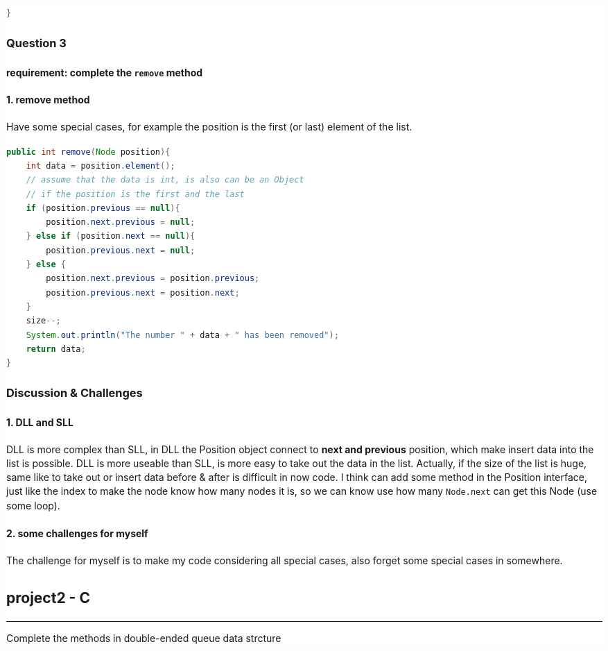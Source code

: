 ```java
}
```

### Question 3

#### requirement: complete the `remove` method

#### 1. remove method

Have some special cases, for example the position is the first (or last) element of the list.

```java
public int remove(Node position){
    int data = position.element();
    // assume that the data is int, is also can be an Object
    // if the position is the first and the last
    if (position.previous == null){
        position.next.previous = null;
    } else if (position.next == null){
        position.previous.next = null;
    } else {
        position.next.previous = position.previous;
        position.previous.next = position.next;
    }
    size--;
    System.out.println("The number " + data + " has been removed");
    return data;
}
```

### Discussion & Challenges

#### 1. DLL and SLL

DLL is more complex than SLL, in DLL the Position object connect to **next and previous** position, which make insert data into the list is possible. DLL is more useable than SLL, is more easy to take out the data in the list. Actually, if the size of the list is huge, same like to take out or insert data before & after is difficult in now code. I think can add some method in the Position interface, just like the index to make the node know how many nodes it is, so we can know use how many `Node.next` can get this Node (use some loop).

#### 2. some challenges for myself

The challenge for myself is to make my code considering all special cases, also forget some special cases in somewhere.

<div style="page-break-after:always"></div>

## project2 - C

---

Complete the methods in double-ended queue data strcture
